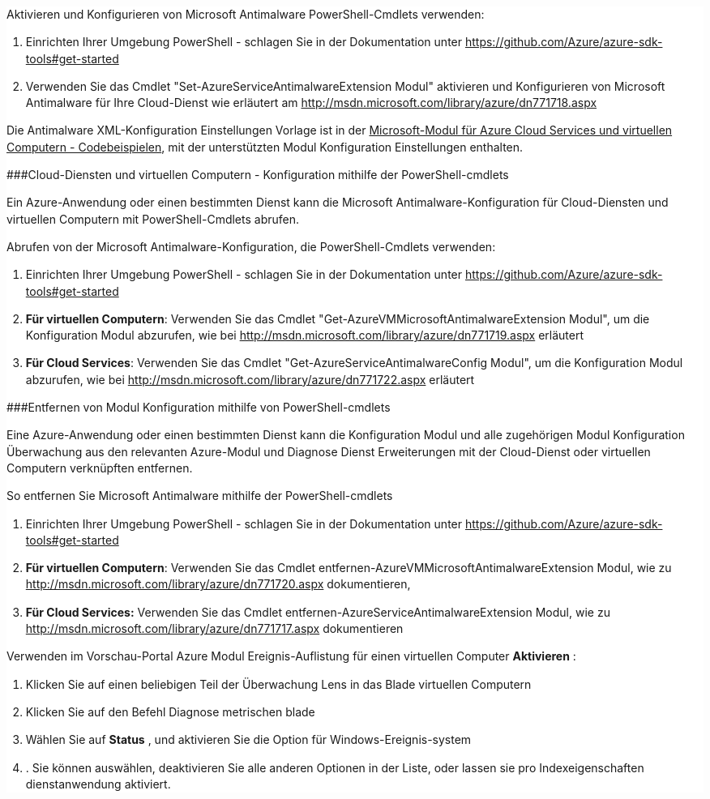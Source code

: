 Aktivieren und Konfigurieren von Microsoft Antimalware PowerShell-Cmdlets verwenden:

1.  Einrichten Ihrer Umgebung PowerShell - schlagen Sie in der Dokumentation unter <https://github.com/Azure/azure-sdk-tools#get-started>

2.  Verwenden Sie das Cmdlet "Set-AzureServiceAntimalwareExtension Modul" aktivieren und Konfigurieren von Microsoft Antimalware für Ihre Cloud-Dienst wie erläutert am <http://msdn.microsoft.com/library/azure/dn771718.aspx>

Die Antimalware XML-Konfiguration Einstellungen Vorlage ist in der [Microsoft-Modul für Azure Cloud Services und virtuellen Computern - Codebeispielen](http://aka.ms/amazsamples "Microsoft-Modul für Azure Cloud Services und virtuellen Computern - Codebeispielen"), mit der unterstützten Modul Konfiguration Einstellungen enthalten.

###<a name="cloud-services-and-virtual-machines---configuration-using-powershell-cmdlets"></a>Cloud-Diensten und virtuellen Computern - Konfiguration mithilfe der PowerShell-cmdlets

Ein Azure-Anwendung oder einen bestimmten Dienst kann die Microsoft Antimalware-Konfiguration für Cloud-Diensten und virtuellen Computern mit PowerShell-Cmdlets abrufen.

Abrufen von der Microsoft Antimalware-Konfiguration, die PowerShell-Cmdlets verwenden:

1.  Einrichten Ihrer Umgebung PowerShell - schlagen Sie in der Dokumentation unter <https://github.com/Azure/azure-sdk-tools#get-started>

2.  **Für virtuellen Computern**: Verwenden Sie das Cmdlet "Get-AzureVMMicrosoftAntimalwareExtension Modul", um die Konfiguration Modul abzurufen, wie bei <http://msdn.microsoft.com/library/azure/dn771719.aspx> erläutert

3.  **Für Cloud Services**: Verwenden Sie das Cmdlet "Get-AzureServiceAntimalwareConfig Modul", um die Konfiguration Modul abzurufen, wie bei <http://msdn.microsoft.com/library/azure/dn771722.aspx> erläutert

###<a name="remove-antimalware-configuration-using-powershell-cmdlets"></a>Entfernen von Modul Konfiguration mithilfe von PowerShell-cmdlets

Eine Azure-Anwendung oder einen bestimmten Dienst kann die Konfiguration Modul und alle zugehörigen Modul Konfiguration Überwachung aus den relevanten Azure-Modul und Diagnose Dienst Erweiterungen mit der Cloud-Dienst oder virtuellen Computern verknüpften entfernen.

So entfernen Sie Microsoft Antimalware mithilfe der PowerShell-cmdlets

1.  Einrichten Ihrer Umgebung PowerShell - schlagen Sie in der Dokumentation unter <https://github.com/Azure/azure-sdk-tools#get-started>

2.  **Für virtuellen Computern**: Verwenden Sie das Cmdlet entfernen-AzureVMMicrosoftAntimalwareExtension Modul, wie zu <http://msdn.microsoft.com/library/azure/dn771720.aspx> dokumentieren,

3.  **Für Cloud Services:** Verwenden Sie das Cmdlet entfernen-AzureServiceAntimalwareExtension Modul, wie zu <http://msdn.microsoft.com/library/azure/dn771717.aspx> dokumentieren

Verwenden im Vorschau-Portal Azure Modul Ereignis-Auflistung für einen virtuellen Computer **Aktivieren** :

1.  Klicken Sie auf einen beliebigen Teil der Überwachung Lens in das Blade virtuellen Computern

2.  Klicken Sie auf den Befehl Diagnose metrischen blade

3.  Wählen Sie auf **Status** , und aktivieren Sie die Option für Windows-Ereignis-system 
4.  . Sie können auswählen, deaktivieren Sie alle anderen Optionen in der Liste, oder lassen sie pro Indexeigenschaften dienstanwendung aktiviert.
